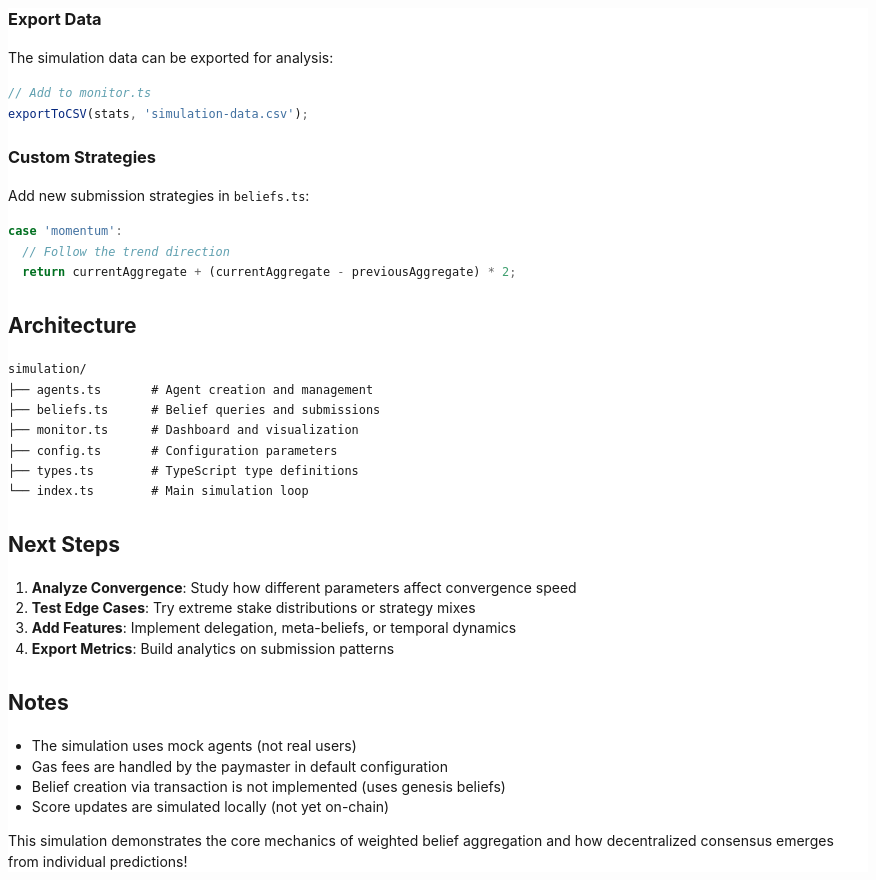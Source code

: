 ### Export Data
The simulation data can be exported for analysis:

```javascript
// Add to monitor.ts
exportToCSV(stats, 'simulation-data.csv');
```

### Custom Strategies
Add new submission strategies in `beliefs.ts`:

```javascript
case 'momentum':
  // Follow the trend direction
  return currentAggregate + (currentAggregate - previousAggregate) * 2;
```

## Architecture

```
simulation/
├── agents.ts       # Agent creation and management
├── beliefs.ts      # Belief queries and submissions
├── monitor.ts      # Dashboard and visualization
├── config.ts       # Configuration parameters
├── types.ts        # TypeScript type definitions
└── index.ts        # Main simulation loop
```

## Next Steps

1. **Analyze Convergence**: Study how different parameters affect convergence speed
2. **Test Edge Cases**: Try extreme stake distributions or strategy mixes
3. **Add Features**: Implement delegation, meta-beliefs, or temporal dynamics
4. **Export Metrics**: Build analytics on submission patterns

## Notes

- The simulation uses mock agents (not real users)
- Gas fees are handled by the paymaster in default configuration
- Belief creation via transaction is not implemented (uses genesis beliefs)
- Score updates are simulated locally (not yet on-chain)

This simulation demonstrates the core mechanics of weighted belief aggregation and how decentralized consensus emerges from individual predictions!